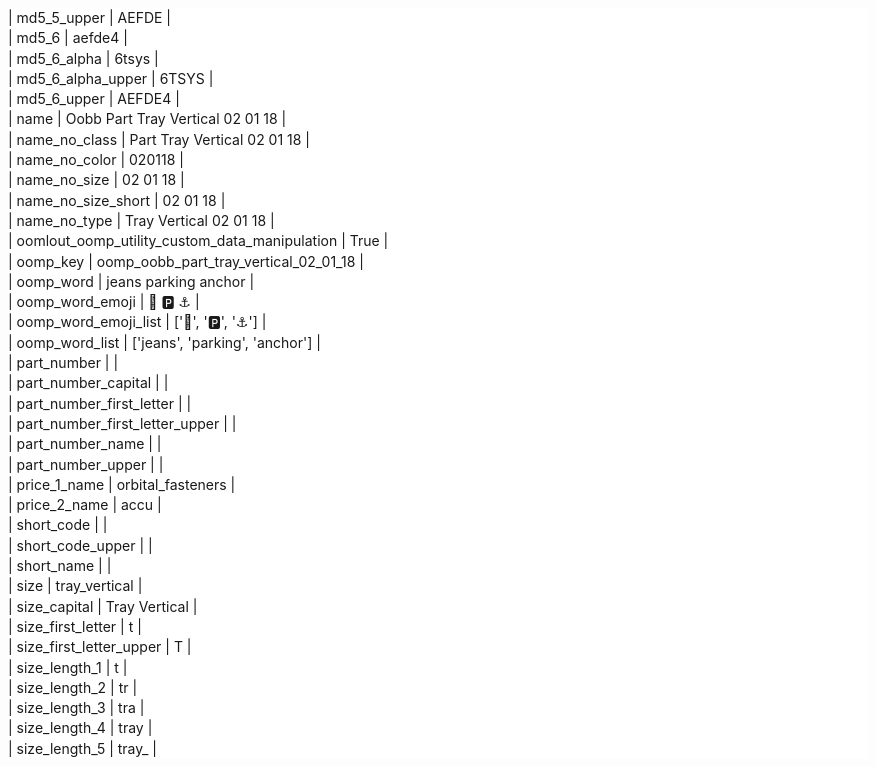 | md5_5_upper | AEFDE |  
| md5_6 | aefde4 |  
| md5_6_alpha | 6tsys |  
| md5_6_alpha_upper | 6TSYS |  
| md5_6_upper | AEFDE4 |  
| name | Oobb Part Tray Vertical 02 01 18 |  
| name_no_class | Part Tray Vertical 02 01 18 |  
| name_no_color | 020118 |  
| name_no_size | 02 01 18 |  
| name_no_size_short | 02 01 18 |  
| name_no_type | Tray Vertical 02 01 18 |  
| oomlout_oomp_utility_custom_data_manipulation | True |  
| oomp_key | oomp_oobb_part_tray_vertical_02_01_18 |  
| oomp_word | jeans parking anchor |  
| oomp_word_emoji | :jeans: :parking: :anchor: |  
| oomp_word_emoji_list | [':jeans:', ':parking:', ':anchor:'] |  
| oomp_word_list | ['jeans', 'parking', 'anchor'] |  
| part_number |  |  
| part_number_capital |  |  
| part_number_first_letter |  |  
| part_number_first_letter_upper |  |  
| part_number_name |  |  
| part_number_upper |  |  
| price_1_name | orbital_fasteners |  
| price_2_name | accu |  
| short_code |  |  
| short_code_upper |  |  
| short_name |  |  
| size | tray_vertical |  
| size_capital | Tray Vertical |  
| size_first_letter | t |  
| size_first_letter_upper | T |  
| size_length_1 | t |  
| size_length_2 | tr |  
| size_length_3 | tra |  
| size_length_4 | tray |  
| size_length_5 | tray_ |  